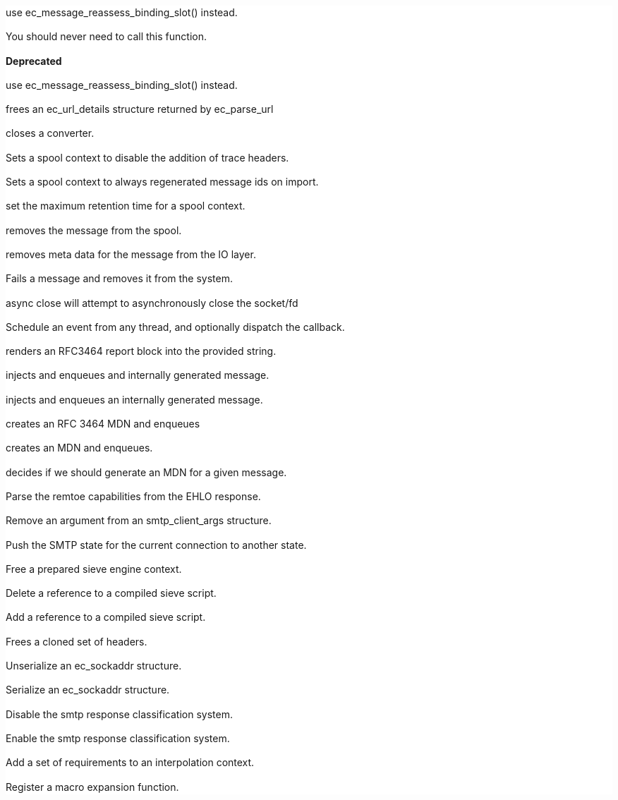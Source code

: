 use ec_message_reassess_binding_slot() instead.

You should never need to call this function.

**Deprecated**

use ec_message_reassess_binding_slot() instead.

frees an ec_url_details structure returned by ec_parse_url

closes a converter.

Sets a spool context to disable the addition of trace headers.

Sets a spool context to always regenerated message ids on import.

set the maximum retention time for a spool context.

removes the message from the spool.

removes meta data for the message from the IO layer.

Fails a message and removes it from the system.

async close will attempt to asynchronously close the socket/fd

Schedule an event from any thread, and optionally dispatch the callback.

renders an RFC3464 report block into the provided string.

injects and enqueues and internally generated message.

injects and enqueues an internally generated message.

creates an RFC 3464 MDN and enqueues

creates an MDN and enqueues.

decides if we should generate an MDN for a given message.

Parse the remtoe capabilities from the EHLO response.

Remove an argument from an smtp_client_args structure.

Push the SMTP state for the current connection to another state.

Free a prepared sieve engine context.

Delete a reference to a compiled sieve script.

Add a reference to a compiled sieve script.

Frees a cloned set of headers.

Unserialize an ec_sockaddr structure.

Serialize an ec_sockaddr structure.

Disable the smtp response classification system.

Enable the smtp response classification system.

Add a set of requirements to an interpolation context.

Register a macro expansion function.
